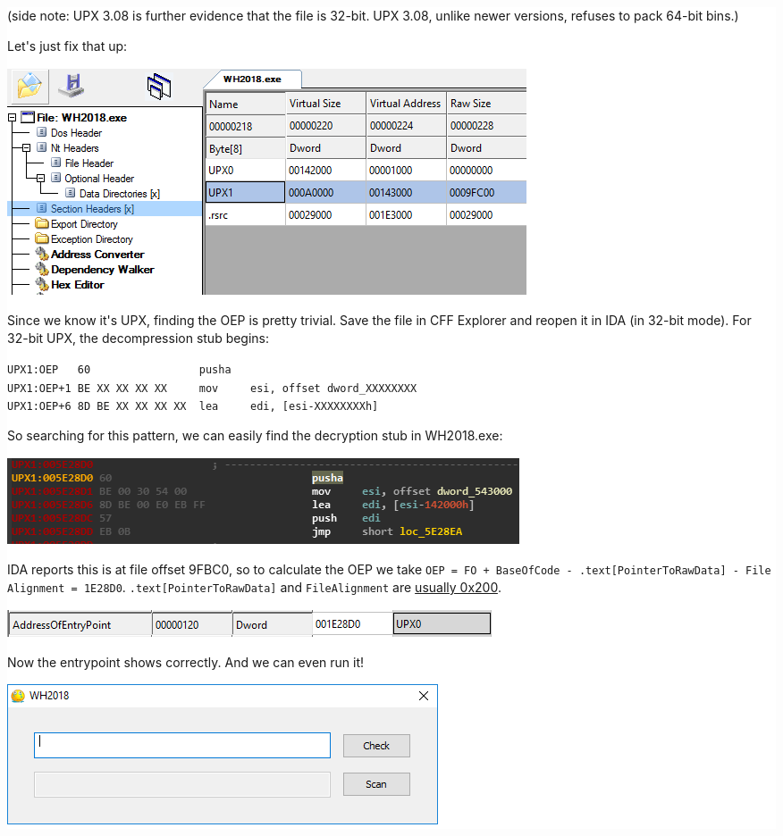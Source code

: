 (side note: UPX 3.08 is further evidence that the file is 32-bit. UPX 3.08, unlike newer versions, refuses to pack 64-bit bins.)

Let's just fix that up:

![](img/8.png)

Since we know it's UPX, finding the OEP is pretty trivial. Save the file in CFF Explorer and reopen it in IDA (in 32-bit mode). For 32-bit UPX, the decompression stub begins:

```
UPX1:OEP   60                 pusha
UPX1:OEP+1 BE XX XX XX XX     mov     esi, offset dword_XXXXXXXX
UPX1:OEP+6 8D BE XX XX XX XX  lea     edi, [esi-XXXXXXXXh]
```

So searching for this pattern, we can easily find the decryption stub in WH2018.exe:

![](img/9.png)

IDA reports this is at file offset 9FBC0, so to calculate the OEP we take `OEP = FO + BaseOfCode - .text[PointerToRawData] - FileAlignment = 1E28D0`. `.text[PointerToRawData]` and `FileAlignment` are [usually 0x200][4].

![](img/10.png)

Now the entrypoint shows correctly. And we can even run it!

![](img/12.png)


[1]: https://ntcore.com/?page_id=388
[2]: https://github.com/ThunderCls/xHotSpots
[3]: https://github.com/igogo-x86/HexRaysPyTools
[4]: http://en.redinskala.com/finding-the-ep/